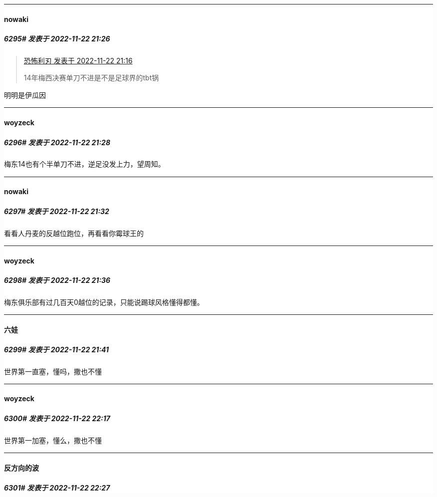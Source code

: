 *****

####  nowaki  
##### 6295#       发表于 2022-11-22 21:26

<blockquote><a href="httphttps://bbs.saraba1st.com/2b/forum.php?mod=redirect&amp;goto=findpost&amp;pid=58560586&amp;ptid=2102325" target="_blank">恐怖利刃 发表于 2022-11-22 21:16</a>

14年梅西决赛单刀不进是不是足球界的tbt锅</blockquote>
明明是伊瓜因

*****

####  woyzeck  
##### 6296#       发表于 2022-11-22 21:28

梅东14也有个半单刀不进，逆足没发上力，望周知。

*****

####  nowaki  
##### 6297#       发表于 2022-11-22 21:32

看看人丹麦的反越位跑位，再看看你霉球王的



*****

####  woyzeck  
##### 6298#       发表于 2022-11-22 21:36

梅东俱乐部有过几百天0越位的记录，只能说踢球风格懂得都懂。

*****

####  六娃  
##### 6299#       发表于 2022-11-22 21:41

世界第一直塞，懂吗，撒也不懂



*****

####  woyzeck  
##### 6300#       发表于 2022-11-22 22:17

世界第一加塞，懂么，撒也不懂



*****

####  反方向的波  
##### 6301#       发表于 2022-11-22 22:27
